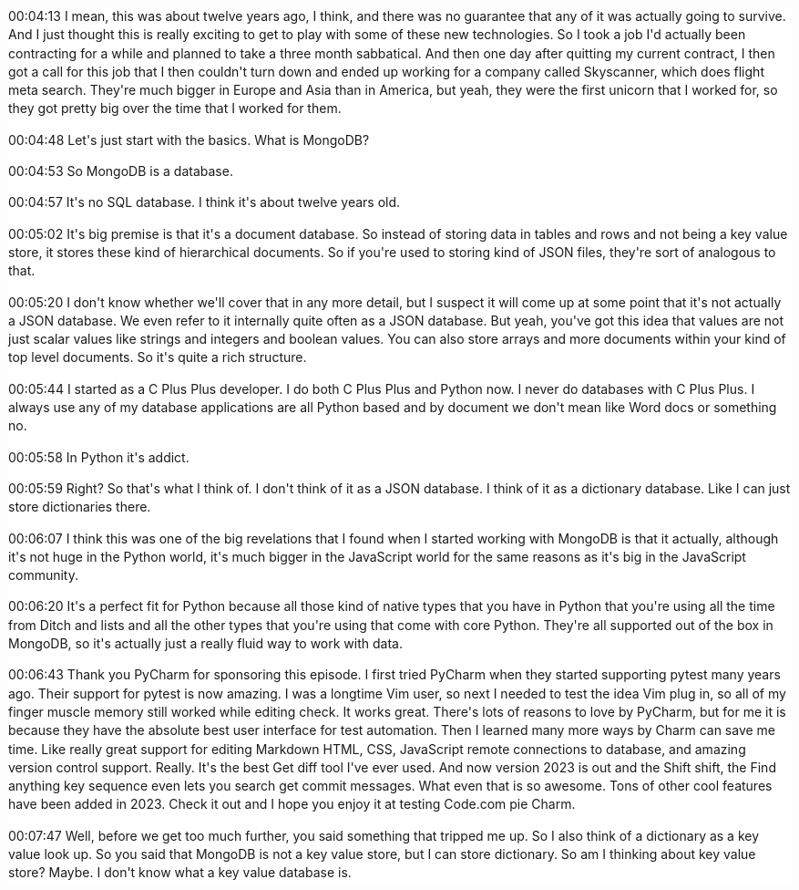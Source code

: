 00:04:13 I mean, this was about twelve years ago, I think, and there was no guarantee that any of it was actually going to survive. And I just thought this is really exciting to get to play with some of these new technologies. So I took a job I'd actually been contracting for a while and planned to take a three month sabbatical. And then one day after quitting my current contract, I then got a call for this job that I then couldn't turn down and ended up working for a company called Skyscanner, which does flight meta search. They're much bigger in Europe and Asia than in America, but yeah, they were the first unicorn that I worked for, so they got pretty big over the time that I worked for them.

00:04:48 Let's just start with the basics. What is MongoDB?

00:04:53 So MongoDB is a database.

00:04:57 It's no SQL database. I think it's about twelve years old.

00:05:02 It's big premise is that it's a document database. So instead of storing data in tables and rows and not being a key value store, it stores these kind of hierarchical documents. So if you're used to storing kind of JSON files, they're sort of analogous to that.

00:05:20 I don't know whether we'll cover that in any more detail, but I suspect it will come up at some point that it's not actually a JSON database. We even refer to it internally quite often as a JSON database. But yeah, you've got this idea that values are not just scalar values like strings and integers and boolean values. You can also store arrays and more documents within your kind of top level documents. So it's quite a rich structure.

00:05:44 I started as a C Plus Plus developer. I do both C Plus Plus and Python now. I never do databases with C Plus Plus. I always use any of my database applications are all Python based and by document we don't mean like Word docs or something no.

00:05:58 In Python it's addict.

00:05:59 Right? So that's what I think of. I don't think of it as a JSON database. I think of it as a dictionary database. Like I can just store dictionaries there.

00:06:07 I think this was one of the big revelations that I found when I started working with MongoDB is that it actually, although it's not huge in the Python world, it's much bigger in the JavaScript world for the same reasons as it's big in the JavaScript community.

00:06:20 It's a perfect fit for Python because all those kind of native types that you have in Python that you're using all the time from Ditch and lists and all the other types that you're using that come with core Python. They're all supported out of the box in MongoDB, so it's actually just a really fluid way to work with data.

00:06:43 Thank you PyCharm for sponsoring this episode. I first tried PyCharm when they started supporting pytest many years ago. Their support for pytest is now amazing. I was a longtime Vim user, so next I needed to test the idea Vim plug in, so all of my finger muscle memory still worked while editing check. It works great. There's lots of reasons to love by PyCharm, but for me it is because they have the absolute best user interface for test automation. Then I learned many more ways by Charm can save me time. Like really great support for editing Markdown HTML, CSS, JavaScript remote connections to database, and amazing version control support. Really. It's the best Get diff tool I've ever used. And now version 2023 is out and the Shift shift, the Find anything key sequence even lets you search get commit messages. What even that is so awesome. Tons of other cool features have been added in 2023. Check it out and I hope you enjoy it at testing Code.com pie Charm.

00:07:47 Well, before we get too much further, you said something that tripped me up. So I also think of a dictionary as a key value look up. So you said that MongoDB is not a key value store, but I can store dictionary. So am I thinking about key value store? Maybe. I don't know what a key value database is.
